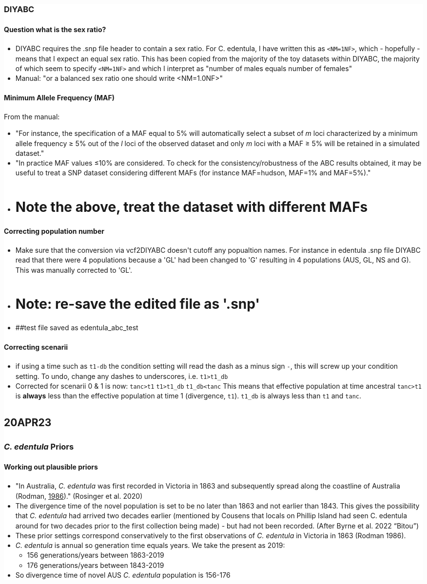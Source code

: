 ### DIYABC<a name="DIYABC"></a>
#### Question what is the sex ratio?
- DIYABC requires the .snp file header to contain a sex ratio. For C. edentula, I have written this as ``<NM=1NF>``, which - hopefully - means that I expect an equal sex ratio. This has been copied from the majority of the toy datasets within DIYABC, the majority of which seem to specify `<NM=1NF>` and which I interpret as "number of males equals number of females"
- Manual: "or a balanced sex ratio one should write <NM=1.0NF>"
#### Minimum Allele Frequency (MAF)
From the manual: 
- "For instance, the specification of a MAF equal to 5% will automatically select a subset of _m_ loci characterized by a minimum allele frequency ≥ 5% out of the _l_ loci of the observed dataset and only _m_ loci with a MAF ≥ 5% will be retained in a simulated dataset."
- "In practice MAF values ≤10% are considered. To check for the consistency/robustness of the ABC results obtained, it may be useful to treat a SNP dataset considering different MAFs (for instance MAF=hudson, MAF=1% and MAF=5%)."
- # Note the above, treat the dataset with different MAFs


#### Correcting population number
- Make sure that the conversion via vcf2DIYABC doesn't cutoff any popualtion names. For instance in edentula .snp file DIYABC read that there were 4 populations because a 'GL' had been changed to 'G' resulting in 4 populations (AUS, GL, NS and G). This was manually corrected to 'GL'.
- # Note: re-save the edited file as '.snp'
- ##test file saved as edentula_abc_test

#### Correcting scenarii
- if using a time such as `t1-db` the condition setting will read the dash as a minus sign `-`, this will screw up your condition setting. To undo, change any dashes to underscores, i.e. `t1>t1_db`
- Corrected for scenarii 0 & 1 is now:
`tanc>t1`
`t1>t1_db`
`t1_db<tanc`
This means that effective population at time ancestral `tanc>t1` is **always** less than the effective population  at time 1 (divergence, `t1`). `t1_db` is always less than `t1` and `tanc`.



## 20APR23
### _C. edentula_ Priors<a name="edentula_priors"></a>
#### Working out plausible priors
- "In Australia, _C. edentula_ was first recorded in Victoria in 1863 and subsequently spread along the coastline of Australia (Rodman, [1986](https://onlinelibrary.wiley.com/doi/full/10.1111/mec.15768#mec15768-bib-0058))." (Rosinger et al. 2020)
-  The divergence time of the novel population is set to be no later than 1863 and not earlier than 1843. This gives the possibility that *C. edentula* had arrived two decades earlier (mentioned by Cousens that locals on Phillip Island had seen C. edentula around for two decades prior to the first collection being made) - but had not been recorded. (After Byrne et al. 2022 “Bitou”)
- These prior settings correspond conservatively to the first observations of  _C. edentula_ in Victoria in 1863 (Rodman 1986).
- _C. edentula_ is annual so generation time equals years. We take the present as 2019:
	- 156 generations/years between 1863-2019
	- 176 generations/years between 1843-2019
- So divergence time of novel AUS _C. edentula_ population is 156-176

